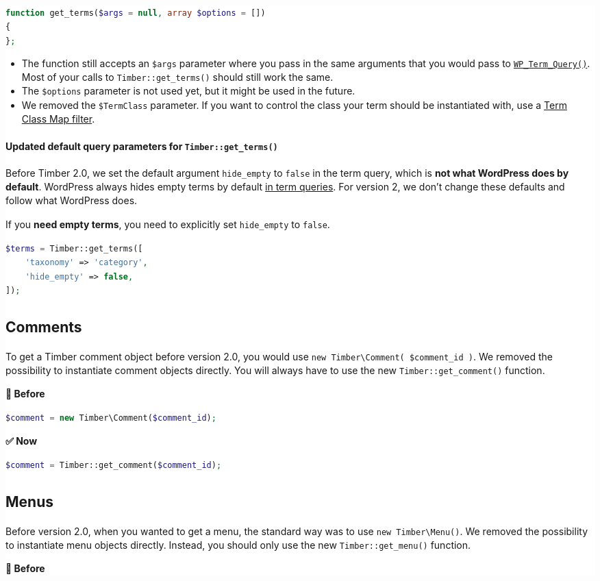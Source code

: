 ```php
function get_terms($args = null, array $options = [])
{
};
```

-   The function still accepts an `$args` parameter where you pass in the same arguments that you would pass to [`WP_Term_Query()`](https://developer.wordpress.org/reference/classes/WP_Term_Query/__construct/). Most of your calls to `Timber::get_terms()` should still work the same.
-   The `$options` parameter is not used yet, but it might be used in the future.
-   We removed the `$TermClass` parameter. If you want to control the class your term should be instantiated with, use a [Term Class Map filter](https://timber.github.io/docs/v2/guides/class-maps/#the-term-class-map).

#### Updated default query parameters for `Timber::get_terms()`

Before Timber 2.0, we set the default argument `hide_empty` to `false` in the term query, which is **not what WordPress does by default**. WordPress always hides empty terms by default [in term queries](https://developer.wordpress.org/reference/classes/WP_Term_Query/__construct/). For version 2, we don’t change these defaults and follow what WordPress does.

If you **need empty terms**, you need to explicitly set `hide_empty` to `false`.

```php
$terms = Timber::get_terms([
    'taxonomy' => 'category',
    'hide_empty' => false,
]);
```

## Comments

To get a Timber comment object before version 2.0, you would use `new Timber\Comment( $comment_id )`. We removed the possibility to instantiate comment objects directly. You will always have to use the new `Timber::get_comment()` function.

**🚫 Before**

```php
$comment = new Timber\Comment($comment_id);
```

**✅ Now**

```php
$comment = Timber::get_comment($comment_id);
```

## Menus

Before version 2.0, when you wanted to get a menu, the standard way was to use `new Timber\Menu()`. We removed the possibility to instantiate menu objects directly. Instead, you should only use the new `Timber::get_menu()` function.

**🚫 Before**
